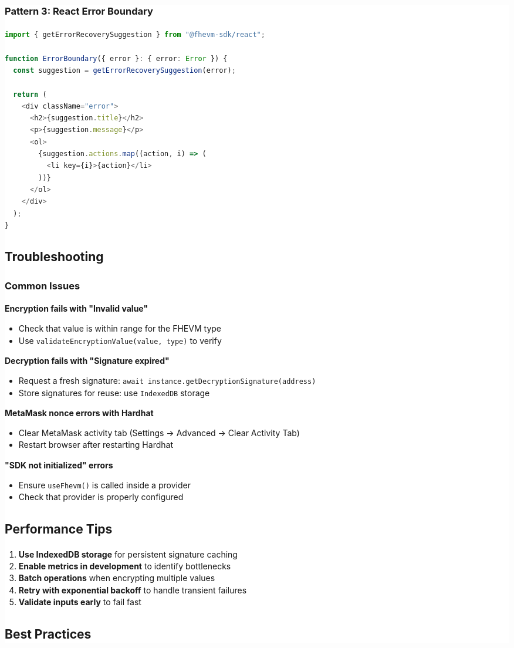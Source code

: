 ### Pattern 3: React Error Boundary

```typescript
import { getErrorRecoverySuggestion } from "@fhevm-sdk/react";

function ErrorBoundary({ error }: { error: Error }) {
  const suggestion = getErrorRecoverySuggestion(error);

  return (
    <div className="error">
      <h2>{suggestion.title}</h2>
      <p>{suggestion.message}</p>
      <ol>
        {suggestion.actions.map((action, i) => (
          <li key={i}>{action}</li>
        ))}
      </ol>
    </div>
  );
}
```

## Troubleshooting

### Common Issues

**Encryption fails with "Invalid value"**
- Check that value is within range for the FHEVM type
- Use `validateEncryptionValue(value, type)` to verify

**Decryption fails with "Signature expired"**
- Request a fresh signature: `await instance.getDecryptionSignature(address)`
- Store signatures for reuse: use `IndexedDB` storage

**MetaMask nonce errors with Hardhat**
- Clear MetaMask activity tab (Settings → Advanced → Clear Activity Tab)
- Restart browser after restarting Hardhat

**"SDK not initialized" errors**
- Ensure `useFhevm()` is called inside a provider
- Check that provider is properly configured

## Performance Tips

1. **Use IndexedDB storage** for persistent signature caching
2. **Enable metrics in development** to identify bottlenecks
3. **Batch operations** when encrypting multiple values
4. **Retry with exponential backoff** to handle transient failures
5. **Validate inputs early** to fail fast

## Best Practices
